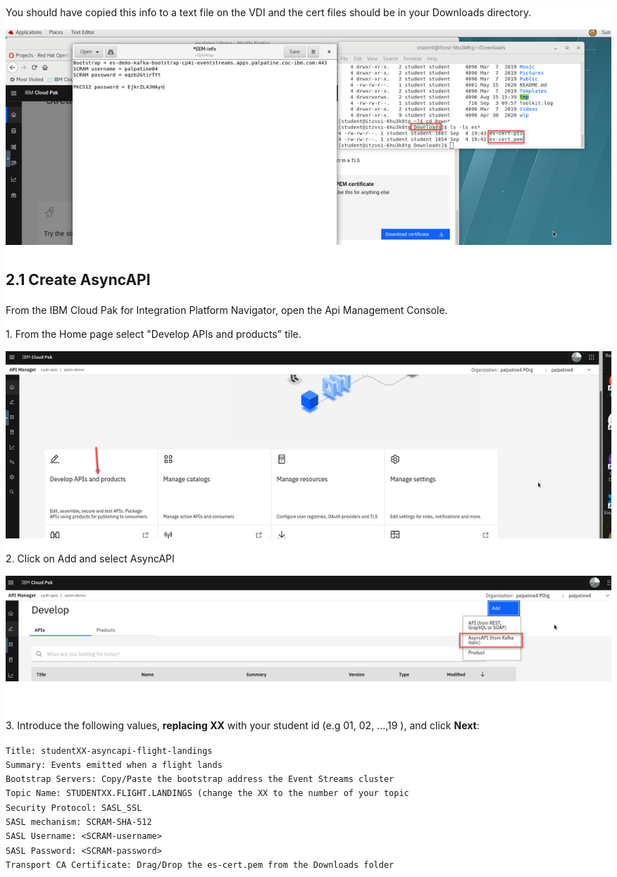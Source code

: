 You should have copied this info  to a text file on the VDI and the cert files should be in your Downloads directory.  

![alt text][pic12]

## 2.1 Create AsyncAPI

From the IBM Cloud Pak for Integration Platform Navigator, open the Api Management Console. <br>

1\. From the Home page select "Develop APIs and products" tile.<br>

![](../images/asyn1.png)

2\. Click on Add and select AsyncAPI <br>

![](../images/asyn2.png)

<br>

3\. Introduce the following values, **replacing XX** with your student id (e.g 01, 02, ...,19 ), and click **Next**:<br>

```
Title: studentXX-asyncapi-flight-landings
Summary: Events emitted when a flight lands
Bootstrap Servers: Copy/Paste the bootstrap address the Event Streams cluster
Topic Name: STUDENTXX.FLIGHT.LANDINGS (change the XX to the number of your topic
Security Protocol: SASL_SSL
SASL mechanism: SCRAM-SHA-512
SASL Username: <SCRAM-username>
SASL Password: <SCRAM-password>
Transport CA Certificate: Drag/Drop the es-cert.pem from the Downloads folder
```


[pic0]: ../images/0.png
[pic1]: ../images/1.png
[pic2]: ../images/2.png
[pic3]: ../images/3.png
[pic4]: ../images/4.png
[pic5]: ../images/5.png
[pic6]: ../images/6.png
[pic7]: ../images/7.png
[pic8]: ../images/8.png
[pic9]: ../images/9.png
[pic10]: ../images/10.png
[pic11]: ../images/11.png
[pic12]: ../images/12.png